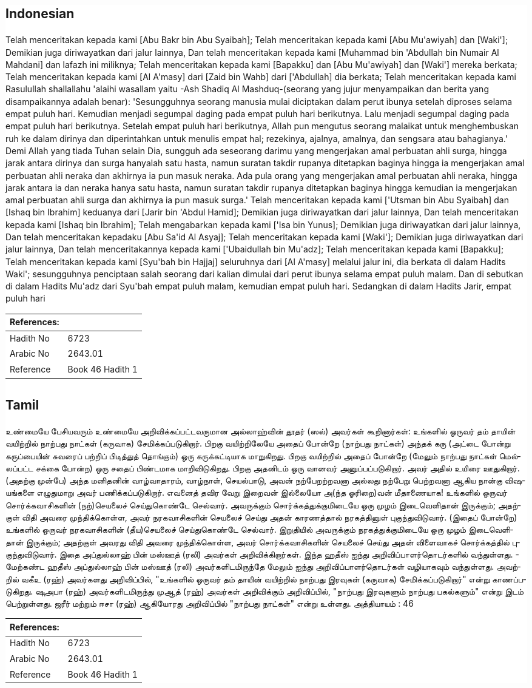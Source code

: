 ## Indonesian


<div dir="ltr" lang="id" style={{fontSize:'larger',backgroundColor:'#f8f9fa',padding:20}}>
Telah menceritakan kepada kami [Abu Bakr bin Abu Syaibah]; Telah menceritakan kepada kami [Abu Mu'awiyah] dan [Waki']; Demikian juga diriwayatkan dari jalur lainnya, Dan telah menceritakan kepada kami [Muhammad bin 'Abdullah bin Numair Al Mahdani] dan lafazh ini miliknya; Telah menceritakan kepada kami [Bapakku] dan [Abu Mu'awiyah] dan [Waki'] mereka berkata; Telah menceritakan kepada kami [Al A'masy] dari [Zaid bin Wahb] dari ['Abdullah] dia berkata; Telah menceritakan kepada kami Rasulullah shallallahu 'alaihi wasallam yaitu -Ash Shadiq Al Mashduq-(seorang yang jujur menyampaikan dan berita yang disampaikannya adalah benar): 'Sesungguhnya seorang manusia mulai diciptakan dalam perut ibunya setelah diproses selama empat puluh hari. Kemudian menjadi segumpal daging pada empat puluh hari berikutnya. Lalu menjadi segumpal daging pada empat puluh hari berikutnya. Setelah empat puluh hari berikutnya, Allah pun mengutus seorang malaikat untuk menghembuskan ruh ke dalam dirinya dan diperintahkan untuk menulis empat hal; rezekinya, ajalnya, amalnya, dan sengsara atau bahagianya.' Demi Allah yang tiada Tuhan selain Dia, sungguh ada seseorang darimu yang mengerjakan amal perbuatan ahli surga, hingga jarak antara dirinya dan surga hanyalah satu hasta, namun suratan takdir rupanya ditetapkan baginya hingga ia mengerjakan amal perbuatan ahli neraka dan akhirnya ia pun masuk neraka. Ada pula orang yang mengerjakan amal perbuatan ahli neraka, hingga jarak antara ia dan neraka hanya satu hasta, namun suratan takdir rupanya ditetapkan baginya hingga kemudian ia mengerjakan amal perbuatan ahli surga dan akhirnya ia pun masuk surga.' Telah menceritakan kepada kami ['Utsman bin Abu Syaibah] dan [Ishaq bin Ibrahim] keduanya dari [Jarir bin 'Abdul Hamid]; Demikian juga diriwayatkan dari jalur lainnya, Dan telah menceritakan kepada kami [Ishaq bin Ibrahim]; Telah mengabarkan kepada kami ['Isa bin Yunus]; Demikian juga diriwayatkan dari jalur lainnya, Dan telah menceritakan kepadaku [Abu Sa'id Al Asyaj]; Telah menceritakan kepada kami [Waki']; Demikian juga diriwayatkan dari jalur lainnya, Dan telah menceritakannya kepada kami ['Ubaidullah bin Mu'adz]; Telah menceritakan kepada kami [Bapakku]; Telah menceritakan kepada kami [Syu'bah bin Hajjaj] seluruhnya dari [Al A'masy] melalui jalur ini, dia berkata di dalam Hadits Waki'; sesungguhnya penciptaan salah seorang dari kalian dimulai dari perut ibunya selama empat puluh malam. Dan di sebutkan di dalam Hadits Mu'adz dari Syu'bah empat puluh malam, kemudian empat puluh hari. Sedangkan di dalam Hadits Jarir, empat puluh hari
</div>
<div style={{backgroundColor:'#f8f9fa',padding:20, marginBottom: 10}}><table> <thead> <tr> <th>References:</th> <th></th> </tr> </thead> <tbody><tr><td>Hadith No</td><td>6723</td></tr><tr><td>Arabic No</td><td>2643.01</td></tr><tr><td>Reference</td><td>Book 46 Hadith 1</td></tr></tbody></table></div>

## Tamil


<div dir="ltr" lang="ta" style={{fontSize:'larger',backgroundColor:'#f8f9fa',padding:20}}>
உண்மையே பேசியவரும் உண்மையே அறிவிக்கப்பட்டவருமான அல்லாஹ்வின் தூதர் (ஸல்) அவர்கள் கூறினார்கள்: உங்களில் ஒருவர் தம் தாயின் வயிற்றில் நாற்பது நாட்கள் (கருவாக) சேமிக்கப்படுகிறார். பிறகு வயிற்றிலேயே அதைப் போன்றே (நாற்பது நாட்கள்) அந்தக் கரு (அட்டை போன்று கருப்பையின் சுவரைப் பற்றிப் பிடித்துத் தொங்கும்) ஒரு கருக்கட்டியாக மாறுகிறது. பிறகு வயிற்றில் அதைப் போன்றே (மேலும் நாற்பது நாட்கள் மெல்லப்பட்ட சக்கை போன்ற) ஒரு சதைப் பிண்டமாக மாறிவிடுகிறது. பிறகு அதனிடம் ஒரு வானவர் அனுப்பப்படுகிறார். அவர் அதில் உயிரை ஊதுகிறார். (அதற்கு முன்பே) அந்த மனிதனின் வாழ்வாதாரம், வாழ்நாள், செயல்பாடு, அவன் நற்பேறற்றவனா அல்லது நற்பேறு பெற்றவனா ஆகிய நான்கு விஷயங்களை எழுதுமாறு அவர் பணிக்கப்படுகிறார். எவனைத் தவிர வேறு இறைவன் இல்லையோ அ(ந்த ஓரிறை)வன் மீதாணையாக! உங்களில் ஒருவர் சொர்க்கவாசிகளின் (நற்)செயலைச் செய்துகொண்டே செல்வார். அவருக்கும் சொர்க்கத்துக்குமிடையே ஒரு முழம் இடைவெளிதான் இருக்கும்; அதற்குள் விதி அவரை முந்திக்கொள்ள, அவர் நரகவாசிகளின் செயலைச் செய்து அதன் காரணத்தால் நரகத்தினுள் புகுந்துவிடுவார். (இதைப் போன்றே) உங்களில் ஒருவர் நரகவாசிகளின் (தீய)செயலைச் செய்துகொண்டே செல்வார். இறுதியில் அவருக்கும் நரகத்துக்குமிடையே ஒரு முழம் இடைவெளிதான் இருக்கும்; அதற்குள் அவரது விதி அவரை முந்திக்கொள்ள, அவர் சொர்க்கவாசிகளின் செயலைச் செய்து அதன் விளைவாகச் சொர்க்கத்தில் புகுந்துவிடுவார். இதை அப்துல்லாஹ் பின் மஸ்ஊத் (ரலி) அவர்கள் அறிவிக்கிறார்கள். இந்த ஹதீஸ் ஐந்து அறிவிப்பாளர்தொடர்களில் வந்துள்ளது. - மேற்கண்ட ஹதீஸ் அப்துல்லாஹ் பின் மஸ்ஊத் (ரலி) அவர்களிடமிருந்தே மேலும் ஐந்து அறிவிப்பாளர்தொடர்கள் வழியாகவும் வந்துள்ளது. அவற்றில் வகீஉ (ரஹ்) அவர்களது அறிவிப்பில், "உங்களில் ஒருவர் தம் தாயின் வயிற்றில் நாற்பது இரவுகள் (கருவாக) சேமிக்கப்படுகிறார்" என்று காணப்படுகிறது. ஷுஅபா (ரஹ்) அவர்களிடமிருந்து முஆத் (ரஹ்) அவர்கள் அறிவிக்கும் அறிவிப்பில், "நாற்பது இரவுகளும் நாற்பது பகல்களும்" என்று இடம் பெற்றுள்ளது. ஜரீர் மற்றும் ஈசா (ரஹ்) ஆகியோரது அறிவிப்பில் "நாற்பது நாட்கள்" என்று உள்ளது. அத்தியாயம் : 46
</div>
<div style={{backgroundColor:'#f8f9fa',padding:20, marginBottom: 10}}><table> <thead> <tr> <th>References:</th> <th></th> </tr> </thead> <tbody><tr><td>Hadith No</td><td>6723</td></tr><tr><td>Arabic No</td><td>2643.01</td></tr><tr><td>Reference</td><td>Book 46 Hadith 1</td></tr></tbody></table></div>
